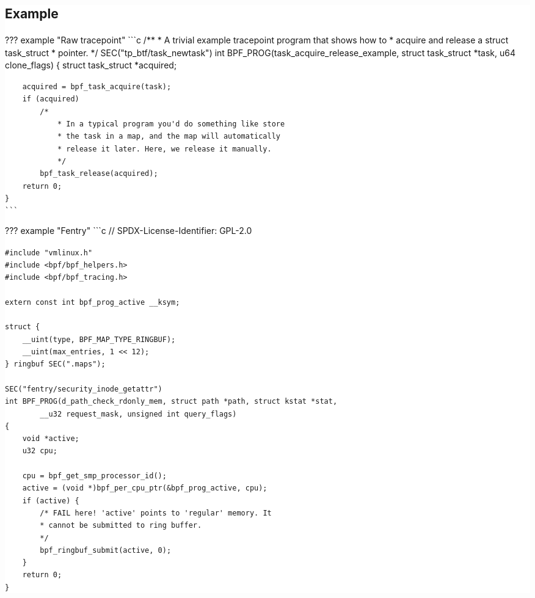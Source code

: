 ## Example

??? example "Raw tracepoint"
    ```c
    /**
    * A trivial example tracepoint program that shows how to
    * acquire and release a struct task_struct * pointer.
    */
    SEC("tp_btf/task_newtask")
    int BPF_PROG(task_acquire_release_example, struct task_struct *task, u64 clone_flags)
    {
        struct task_struct *acquired;

        acquired = bpf_task_acquire(task);
        if (acquired)
            /*
                * In a typical program you'd do something like store
                * the task in a map, and the map will automatically
                * release it later. Here, we release it manually.
                */
            bpf_task_release(acquired);
        return 0;
    }
    ```

??? example "Fentry"
    ```c
    // SPDX-License-Identifier: GPL-2.0

    #include "vmlinux.h"
    #include <bpf/bpf_helpers.h>
    #include <bpf/bpf_tracing.h>

    extern const int bpf_prog_active __ksym;

    struct {
        __uint(type, BPF_MAP_TYPE_RINGBUF);
        __uint(max_entries, 1 << 12);
    } ringbuf SEC(".maps");

    SEC("fentry/security_inode_getattr")
    int BPF_PROG(d_path_check_rdonly_mem, struct path *path, struct kstat *stat,
            __u32 request_mask, unsigned int query_flags)
    {
        void *active;
        u32 cpu;

        cpu = bpf_get_smp_processor_id();
        active = (void *)bpf_per_cpu_ptr(&bpf_prog_active, cpu);
        if (active) {
            /* FAIL here! 'active' points to 'regular' memory. It
            * cannot be submitted to ring buffer.
            */
            bpf_ringbuf_submit(active, 0);
        }
        return 0;
    }
